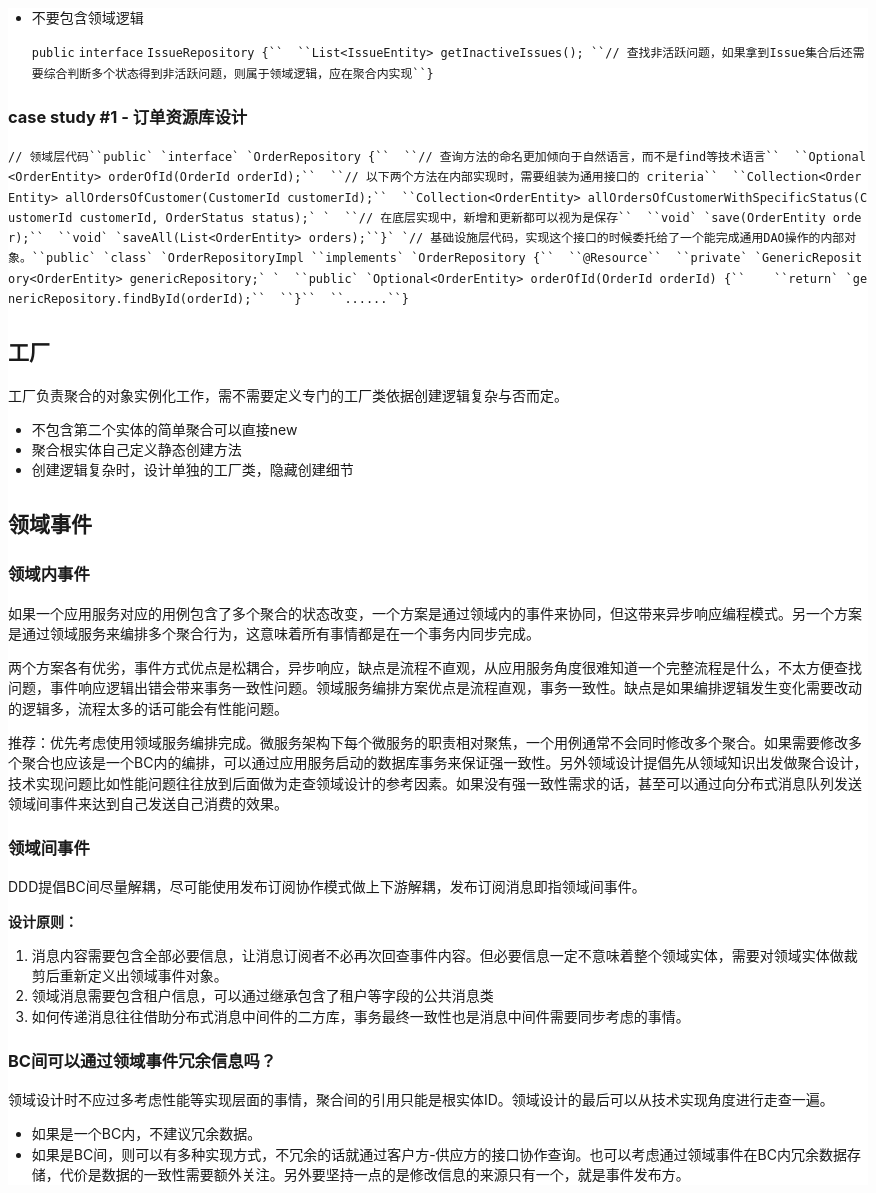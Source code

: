 - 不要包含领域逻辑

  `public` `interface` `IssueRepository {``  ``List<IssueEntity> getInactiveIssues(); ``// 查找非活跃问题，如果拿到Issue集合后还需要综合判断多个状态得到非活跃问题，则属于领域逻辑，应在聚合内实现``}`

### **case study #1 - 订单资源库设计**

```
// 领域层代码``public` `interface` `OrderRepository {``  ``// 查询方法的命名更加倾向于自然语言，而不是find等技术语言``  ``Optional<OrderEntity> orderOfId(OrderId orderId);``  ``// 以下两个方法在内部实现时，需要组装为通用接口的 criteria``  ``Collection<OrderEntity> allOrdersOfCustomer(CustomerId customerId);``  ``Collection<OrderEntity> allOrdersOfCustomerWithSpecificStatus(CustomerId customerId, OrderStatus status);` `  ``// 在底层实现中，新增和更新都可以视为是保存``  ``void` `save(OrderEntity order);``  ``void` `saveAll(List<OrderEntity> orders);``}` `// 基础设施层代码，实现这个接口的时候委托给了一个能完成通用DAO操作的内部对象。``public` `class` `OrderRepositoryImpl ``implements` `OrderRepository {``  ``@Resource``  ``private` `GenericRepository<OrderEntity> genericRepository;` `  ``public` `Optional<OrderEntity> orderOfId(OrderId orderId) {``    ``return` `genericRepository.findById(orderId);``  ``}``  ``......``}
```

## 工厂

工厂负责聚合的对象实例化工作，需不需要定义专门的工厂类依据创建逻辑复杂与否而定。

- 不包含第二个实体的简单聚合可以直接new
- 聚合根实体自己定义静态创建方法
- 创建逻辑复杂时，设计单独的工厂类，隐藏创建细节

## 领域事件

### 领域内事件

如果一个应用服务对应的用例包含了多个聚合的状态改变，一个方案是通过领域内的事件来协同，但这带来异步响应编程模式。另一个方案是通过领域服务来编排多个聚合行为，这意味着所有事情都是在一个事务内同步完成。

两个方案各有优劣，事件方式优点是松耦合，异步响应，缺点是流程不直观，从应用服务角度很难知道一个完整流程是什么，不太方便查找问题，事件响应逻辑出错会带来事务一致性问题。领域服务编排方案优点是流程直观，事务一致性。缺点是如果编排逻辑发生变化需要改动的逻辑多，流程太多的话可能会有性能问题。

推荐：优先考虑使用领域服务编排完成。微服务架构下每个微服务的职责相对聚焦，一个用例通常不会同时修改多个聚合。如果需要修改多个聚合也应该是一个BC内的编排，可以通过应用服务启动的数据库事务来保证强一致性。另外领域设计提倡先从领域知识出发做聚合设计，技术实现问题比如性能问题往往放到后面做为走查领域设计的参考因素。如果没有强一致性需求的话，甚至可以通过向分布式消息队列发送领域间事件来达到自己发送自己消费的效果。

### 领域间事件

DDD提倡BC间尽量解耦，尽可能使用发布订阅协作模式做上下游解耦，发布订阅消息即指领域间事件。

**设计原则：**

1. 消息内容需要包含全部必要信息，让消息订阅者不必再次回查事件内容。但必要信息一定不意味着整个领域实体，需要对领域实体做裁剪后重新定义出领域事件对象。
2. 领域消息需要包含租户信息，可以通过继承包含了租户等字段的公共消息类
3. 如何传递消息往往借助分布式消息中间件的二方库，事务最终一致性也是消息中间件需要同步考虑的事情。

### BC间可以通过领域事件冗余信息吗？

领域设计时不应过多考虑性能等实现层面的事情，聚合间的引用只能是根实体ID。领域设计的最后可以从技术实现角度进行走查一遍。

- 如果是一个BC内，不建议冗余数据。
- 如果是BC间，则可以有多种实现方式，不冗余的话就通过客户方-供应方的接口协作查询。也可以考虑通过领域事件在BC内冗余数据存储，代价是数据的一致性需要额外关注。另外要坚持一点的是修改信息的来源只有一个，就是事件发布方。

